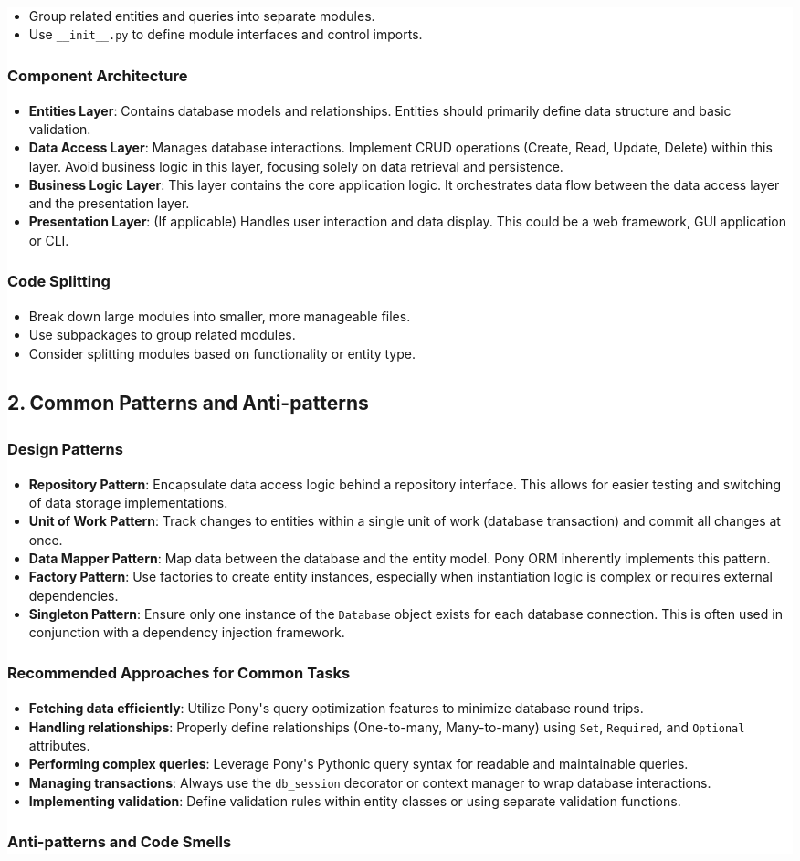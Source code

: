 *   Group related entities and queries into separate modules.
*   Use `__init__.py` to define module interfaces and control imports.

### Component Architecture

*   **Entities Layer**: Contains database models and relationships. Entities should primarily define data structure and basic validation.
*   **Data Access Layer**: Manages database interactions.  Implement CRUD operations (Create, Read, Update, Delete) within this layer. Avoid business logic in this layer, focusing solely on data retrieval and persistence.
*   **Business Logic Layer**:  This layer contains the core application logic. It orchestrates data flow between the data access layer and the presentation layer.
*   **Presentation Layer**: (If applicable) Handles user interaction and data display.  This could be a web framework, GUI application or CLI.

### Code Splitting

*   Break down large modules into smaller, more manageable files.
*   Use subpackages to group related modules.
*   Consider splitting modules based on functionality or entity type.

## 2. Common Patterns and Anti-patterns

### Design Patterns

*   **Repository Pattern**: Encapsulate data access logic behind a repository interface. This allows for easier testing and switching of data storage implementations.
*   **Unit of Work Pattern**: Track changes to entities within a single unit of work (database transaction) and commit all changes at once.
*   **Data Mapper Pattern**:  Map data between the database and the entity model.  Pony ORM inherently implements this pattern.
*   **Factory Pattern**:  Use factories to create entity instances, especially when instantiation logic is complex or requires external dependencies.
*   **Singleton Pattern**:  Ensure only one instance of the `Database` object exists for each database connection.  This is often used in conjunction with a dependency injection framework.

### Recommended Approaches for Common Tasks

*   **Fetching data efficiently**: Utilize Pony's query optimization features to minimize database round trips.
*   **Handling relationships**:  Properly define relationships (One-to-many, Many-to-many) using `Set`, `Required`, and `Optional` attributes.
*   **Performing complex queries**: Leverage Pony's Pythonic query syntax for readable and maintainable queries.
*   **Managing transactions**: Always use the `db_session` decorator or context manager to wrap database interactions.
*   **Implementing validation**: Define validation rules within entity classes or using separate validation functions.

### Anti-patterns and Code Smells
